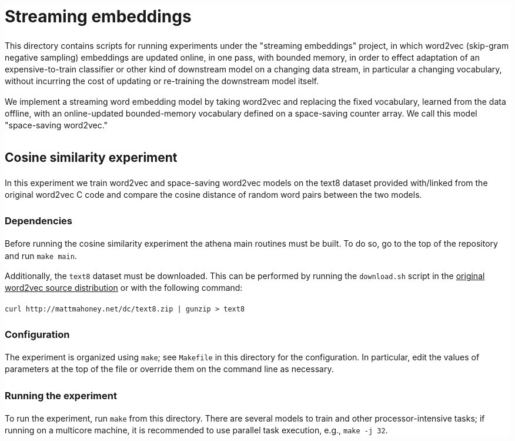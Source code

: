 # Streaming embeddings

This directory contains scripts for running experiments under the
"streaming embeddings" project, in which word2vec (skip-gram
negative sampling) embeddings
are updated online, in one pass, with bounded memory, in order to
effect adaptation of an expensive-to-train classifier or other kind of
downstream model on a changing data stream, in particular a changing
vocabulary, without incurring the cost of updating or re-training the
downstream model itself.

We implement a streaming word embedding model by taking word2vec and
replacing the fixed vocabulary, learned from the data offline, with an
online-updated bounded-memory vocabulary defined on a space-saving
counter array.  We call this model "space-saving word2vec."

## Cosine similarity experiment

In this experiment we train word2vec and space-saving word2vec models
on the text8 dataset provided with/linked from the original word2vec
C code and compare the cosine distance of random word pairs between the
two models.

### Dependencies

Before running the cosine similarity experiment
the athena main routines must be built.  To do so, go to the top of the
repository and run `make main`.

Additionally,
the `text8` dataset must be downloaded.  This can be performed
by running the `download.sh` script in the
[original word2vec source distribution](https://code.google.com/archive/p/word2vec/)
or with the following command:

```
curl http://mattmahoney.net/dc/text8.zip | gunzip > text8
```

### Configuration

The experiment is organized using `make`; see `Makefile` in this
directory for the configuration.  In particular, edit the values of
parameters at the top of the file or override them on the command line
as necessary.

### Running the experiment

To run the experiment, run `make` from this directory.
There are several models to train
and other processor-intensive tasks; if running on a multicore machine,
it is recommended to use parallel task execution, e.g., `make -j 32`.
